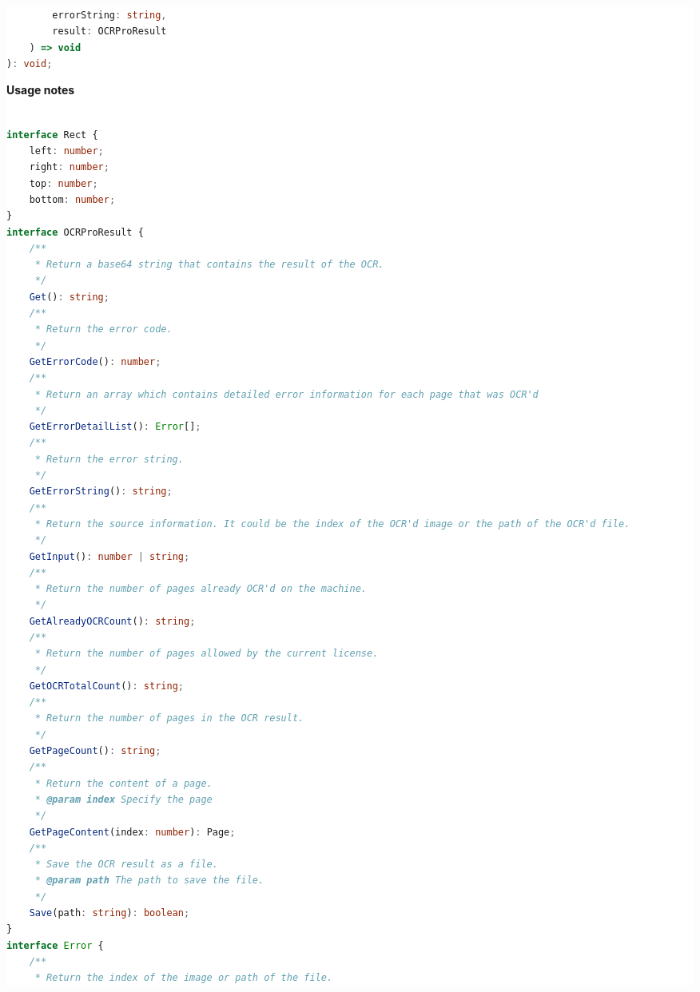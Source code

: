 ``` typescript
        errorString: string,
        result: OCRProResult
    ) => void
): void;
```

**Usage notes**

``` typescript

interface Rect {
    left: number;
    right: number;
    top: number;
    bottom: number;
}
interface OCRProResult {
    /**
     * Return a base64 string that contains the result of the OCR.
     */
    Get(): string;
    /**
     * Return the error code.
     */
    GetErrorCode(): number;
    /**
     * Return an array which contains detailed error information for each page that was OCR'd
     */
    GetErrorDetailList(): Error[];
    /**
     * Return the error string.
     */
    GetErrorString(): string;
    /**
     * Return the source information. It could be the index of the OCR'd image or the path of the OCR'd file.
     */
    GetInput(): number | string;
    /**
     * Return the number of pages already OCR'd on the machine.
     */
    GetAlreadyOCRCount(): string;
    /**
     * Return the number of pages allowed by the current license.
     */
    GetOCRTotalCount(): string;
    /**
     * Return the number of pages in the OCR result.
     */
    GetPageCount(): string;
    /**
     * Return the content of a page.
     * @param index Specify the page
     */
    GetPageContent(index: number): Page;
    /**
     * Save the OCR result as a file.
     * @param path The path to save the file.
     */
    Save(path: string): boolean;
}
interface Error {
    /**
     * Return the index of the image or path of the file.
```